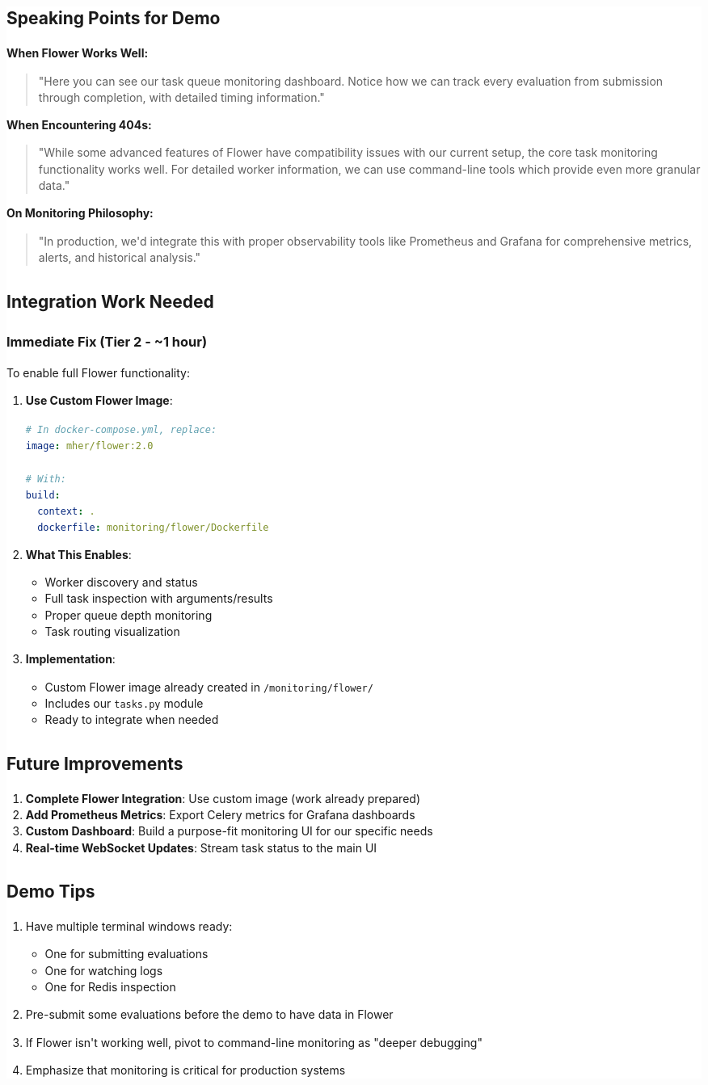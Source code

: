 ## Speaking Points for Demo

**When Flower Works Well:**
> "Here you can see our task queue monitoring dashboard. Notice how we can track every evaluation from submission through completion, with detailed timing information."

**When Encountering 404s:**
> "While some advanced features of Flower have compatibility issues with our current setup, the core task monitoring functionality works well. For detailed worker information, we can use command-line tools which provide even more granular data."

**On Monitoring Philosophy:**
> "In production, we'd integrate this with proper observability tools like Prometheus and Grafana for comprehensive metrics, alerts, and historical analysis."

## Integration Work Needed

### Immediate Fix (Tier 2 - ~1 hour)
To enable full Flower functionality:

1. **Use Custom Flower Image**:
   ```yaml
   # In docker-compose.yml, replace:
   image: mher/flower:2.0
   
   # With:
   build:
     context: .
     dockerfile: monitoring/flower/Dockerfile
   ```

2. **What This Enables**:
   - Worker discovery and status
   - Full task inspection with arguments/results
   - Proper queue depth monitoring
   - Task routing visualization

3. **Implementation**:
   - Custom Flower image already created in `/monitoring/flower/`
   - Includes our `tasks.py` module
   - Ready to integrate when needed

## Future Improvements

1. **Complete Flower Integration**: Use custom image (work already prepared)
2. **Add Prometheus Metrics**: Export Celery metrics for Grafana dashboards
3. **Custom Dashboard**: Build a purpose-fit monitoring UI for our specific needs
4. **Real-time WebSocket Updates**: Stream task status to the main UI

## Demo Tips

1. Have multiple terminal windows ready:
   - One for submitting evaluations
   - One for watching logs
   - One for Redis inspection

2. Pre-submit some evaluations before the demo to have data in Flower

3. If Flower isn't working well, pivot to command-line monitoring as "deeper debugging"

4. Emphasize that monitoring is critical for production systems